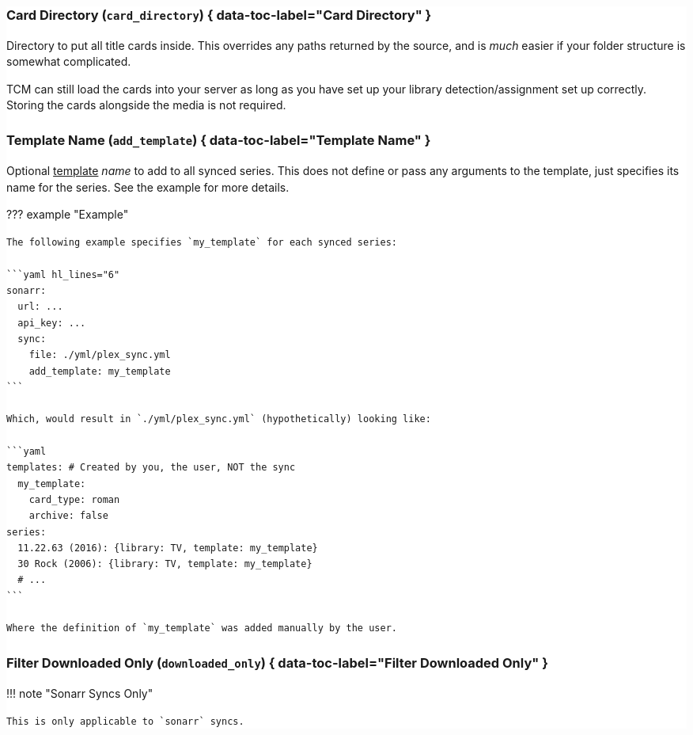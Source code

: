 ### Card Directory (`card_directory`) { data-toc-label="Card Directory" }

Directory to put all title cards inside. This overrides any paths returned by
the source, and is _much_ easier if your folder structure is somewhat
complicated.

TCM can still load the cards into your server as long as you have set up your
library detection/assignment set up correctly. Storing the cards alongside the
media is not required.

### Template Name (`add_template`) { data-toc-label="Template Name" }

Optional [template](...) _name_ to add to all synced series. This does not
define or pass any arguments to the template, just specifies its name for the
series. See the example for more details.

??? example "Example"

    The following example specifies `my_template` for each synced series:

    ```yaml hl_lines="6"
    sonarr: 
      url: ...
      api_key: ...
      sync:
        file: ./yml/plex_sync.yml
        add_template: my_template
    ```

    Which, would result in `./yml/plex_sync.yml` (hypothetically) looking like:

    ```yaml
    templates: # Created by you, the user, NOT the sync
      my_template:
        card_type: roman
        archive: false
    series:
      11.22.63 (2016): {library: TV, template: my_template}
      30 Rock (2006): {library: TV, template: my_template}
      # ...
    ```

    Where the definition of `my_template` was added manually by the user.


### Filter Downloaded Only (`downloaded_only`) { data-toc-label="Filter Downloaded Only" }

!!! note "Sonarr Syncs Only"

    This is only applicable to `sonarr` syncs.
